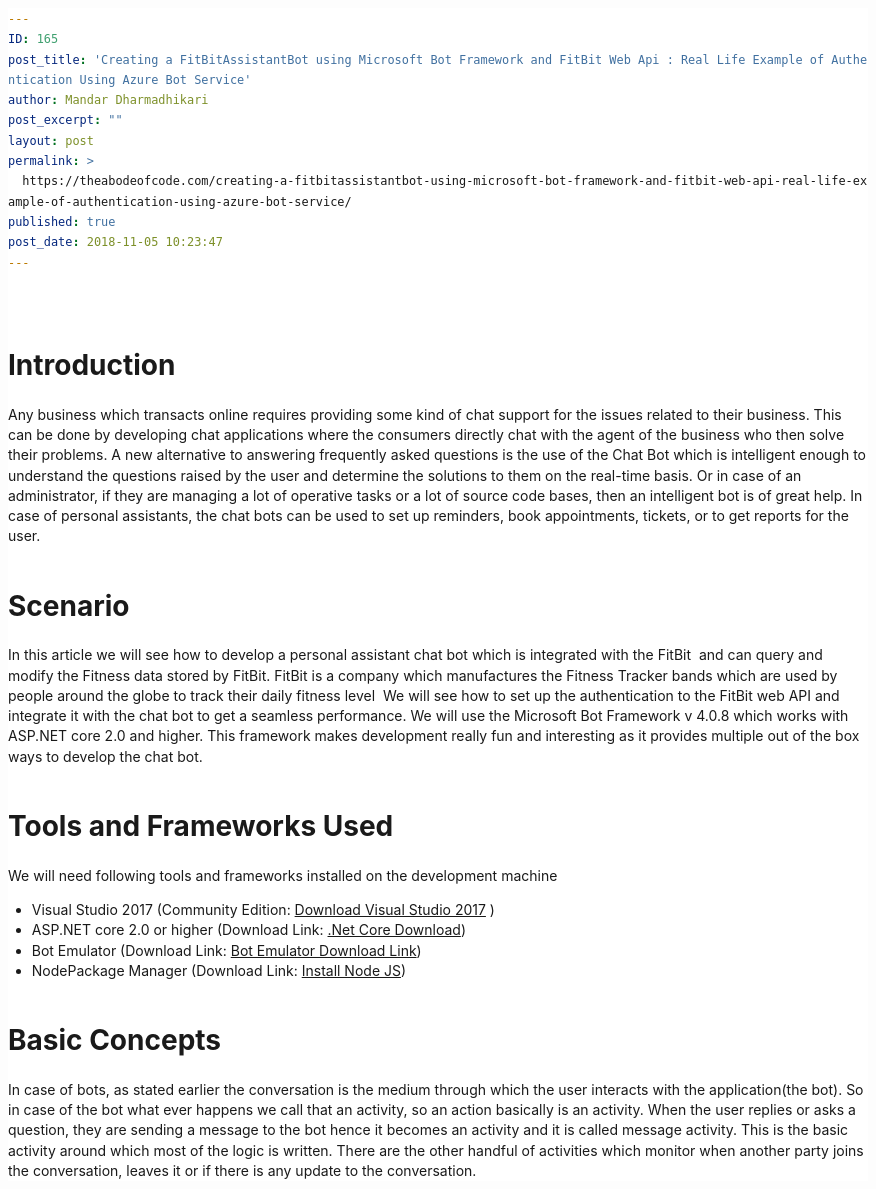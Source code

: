 ```yaml
---
ID: 165
post_title: 'Creating a FitBitAssistantBot using Microsoft Bot Framework and FitBit Web Api : Real Life Example of Authentication Using Azure Bot Service'
author: Mandar Dharmadhikari
post_excerpt: ""
layout: post
permalink: >
  https://theabodeofcode.com/creating-a-fitbitassistantbot-using-microsoft-bot-framework-and-fitbit-web-api-real-life-example-of-authentication-using-azure-bot-service/
published: true
post_date: 2018-11-05 10:23:47
---
```

&nbsp;
<h1>Introduction</h1>
Any business which transacts online requires providing some kind of chat support for the issues related to their business. This can be done by developing chat applications where the consumers directly chat with the agent of the business who then solve their problems. A new alternative to answering frequently asked questions is the use of the Chat Bot which is intelligent enough to understand the questions raised by the user and determine the solutions to them on the real-time basis. Or in case of an administrator, if they are managing a lot of operative tasks or a lot of source code bases, then an intelligent bot is of great help. In case of personal assistants, the chat bots can be used to set up reminders, book appointments, tickets, or to get reports for the user.
<h1>Scenario</h1>
In this article we will see how to develop a personal assistant chat bot which is integrated with the FitBit&nbsp; and can query and modify the Fitness data stored by FitBit. FitBit is a company which manufactures the Fitness Tracker bands which are used by people around the globe to track their daily fitness level&nbsp; We will see how to set up the authentication to the FitBit web API and integrate it with the chat bot to get a seamless performance. We will use the Microsoft Bot Framework v 4.0.8 which works with ASP.NET core 2.0 and higher. This framework makes development really fun and interesting as it provides multiple out of the box ways to develop the chat bot.
<h1>Tools and Frameworks Used</h1>
We will need following tools and frameworks installed on the development machine
<ul>
 	<li>Visual Studio 2017 (Community Edition:&nbsp;<a href="https://visualstudio.microsoft.com/downloads/" target="_blank" rel="noopener noreferrer">Download Visual Studio 2017</a> )</li>
 	<li>ASP.NET core 2.0 or higher (Download Link: <a href="https://www.microsoft.com/net/download" target="_blank" rel="noopener noreferrer">.Net Core Download</a>)</li>
 	<li>Bot Emulator (Download Link: <a href="https://github.com/Microsoft/BotFramework-Emulator/releases" target="_blank" rel="noopener noreferrer">Bot Emulator Download Link</a>)</li>
 	<li>NodePackage Manager (Download Link: <a href="https://nodejs.org/en/download/">Install Node JS</a>)</li>
</ul>
<h1>Basic Concepts</h1>
In case of bots, as stated earlier the conversation is the medium through which the user interacts with the application(the bot). So in case of the bot what ever happens we call that an activity, so an action basically is an activity. When the user replies
or asks a question, they are sending a message to the bot hence it becomes an activity and it is called message activity. This is the basic activity around which most of the logic is written. There are the other handful of activities which monitor when another
party joins the conversation, leaves it or if there is any update to the conversation.
